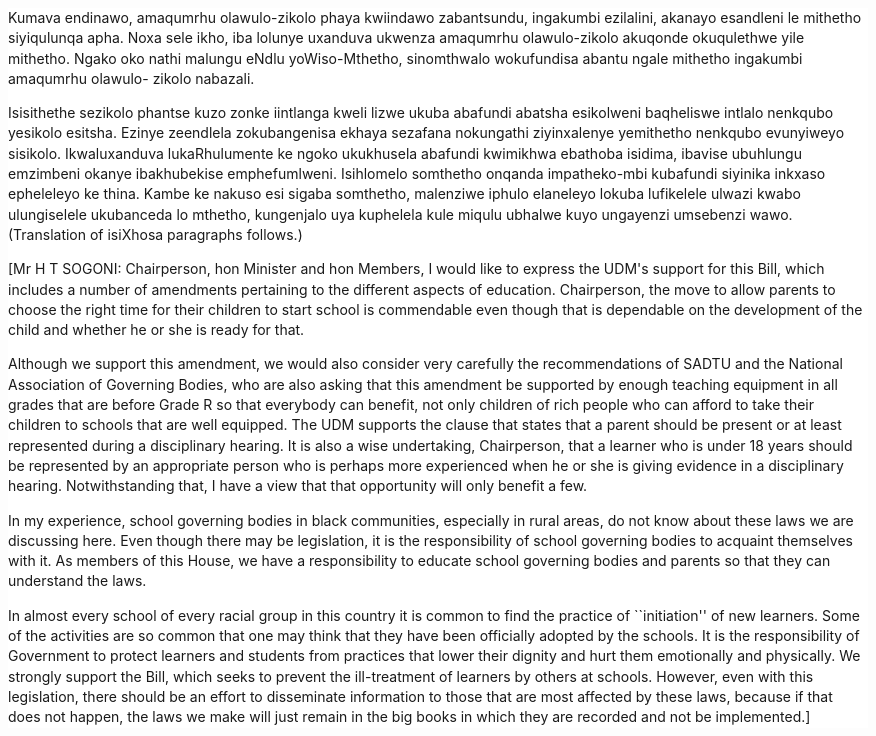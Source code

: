 Kumava  endinawo,  amaqumrhu  olawulo-zikolo  phaya  kwiindawo  zabantsundu,
ingakumbi ezilalini, akanayo esandleni le mithetho  siyiqulunqa  apha.  Noxa
sele ikho, iba lolunye uxanduva ukwenza  amaqumrhu  olawulo-zikolo  akuqonde
okuqulethwe yile mithetho. Ngako oko  nathi  malungu  eNdlu  yoWiso-Mthetho,
sinomthwalo wokufundisa abantu ngale mithetho ingakumbi  amaqumrhu  olawulo-
zikolo nabazali.

Isisithethe  sezikolo  phantse  kuzo  zonke  iintlanga  kweli  lizwe   ukuba
abafundi abatsha esikolweni baqheliswe intlalo  nenkqubo  yesikolo  esitsha.
Ezinye  zeendlela  zokubangenisa  ekhaya  sezafana  nokungathi  ziyinxalenye
yemithetho nenkqubo evunyiweyo  sisikolo.  Ikwaluxanduva  lukaRhulumente  ke
ngoko ukukhusela abafundi  kwimikhwa  ebathoba  isidima,  ibavise  ubuhlungu
emzimbeni okanye ibakhubekise emphefumlweni.  Isihlomelo  somthetho  onqanda
impatheko-mbi kubafundi siyinika  inkxaso  epheleleyo  ke  thina.  Kambe  ke
nakuso esi sigaba somthetho, malenziwe iphulo  elaneleyo  lokuba  lufikelele
ulwazi kwabo ulungiselele ukubanceda lo mthetho,  kungenjalo  uya  kuphelela
kule miqulu ubhalwe kuyo ungayenzi umsebenzi wawo. (Translation of  isiXhosa
paragraphs follows.)

[Mr H T SOGONI: Chairperson, hon Minister and hon Members, I would  like  to
express the UDM's  support  for  this  Bill,  which  includes  a  number  of
amendments pertaining to the different aspects  of  education.  Chairperson,
the move to allow parents to choose the right time  for  their  children  to
start  school  is  commendable  even  though  that  is  dependable  on   the
development of the child and whether he or she is ready for that.

Although we support this amendment, we would also  consider  very  carefully
the recommendations of SADTU  and  the  National  Association  of  Governing
Bodies, who are also asking that  this  amendment  be  supported  by  enough
teaching equipment in all grades that are before Grade R so  that  everybody
can benefit, not only children of rich people who can afford to  take  their
children to schools that are well equipped.  The  UDM  supports  the  clause
that states that a parent should be present or at least  represented  during
a disciplinary hearing. It is also a wise undertaking, Chairperson,  that  a
learner who is under 18  years  should  be  represented  by  an  appropriate
person who is perhaps more experienced when he or she is giving evidence  in
a disciplinary hearing. Notwithstanding  that,  I  have  a  view  that  that
opportunity will only benefit a few.

In my experience, school governing bodies in black  communities,  especially
in rural areas, do not know about these laws we are  discussing  here.  Even
though there  may  be  legislation,  it  is  the  responsibility  of  school
governing bodies to acquaint themselves with it. As members of  this  House,
we have a responsibility to educate school governing bodies and  parents  so
that they can understand the laws.

In almost every school of every racial group in this country  it  is  common
to find the  practice  of  ``initiation''  of  new  learners.  Some  of  the
activities are so common that one may think that they have  been  officially
adopted by the schools. It is the responsibility of  Government  to  protect
learners and students from practices that lower their dignity and hurt  them
emotionally and physically. We strongly support the  Bill,  which  seeks  to
prevent the ill-treatment of learners by others at  schools.  However,  even
with this legislation, there should be an effort to disseminate  information
to those that are most affected by these laws,  because  if  that  does  not
happen, the laws we make will just remain in the big  books  in  which  they
are recorded and not be implemented.]
